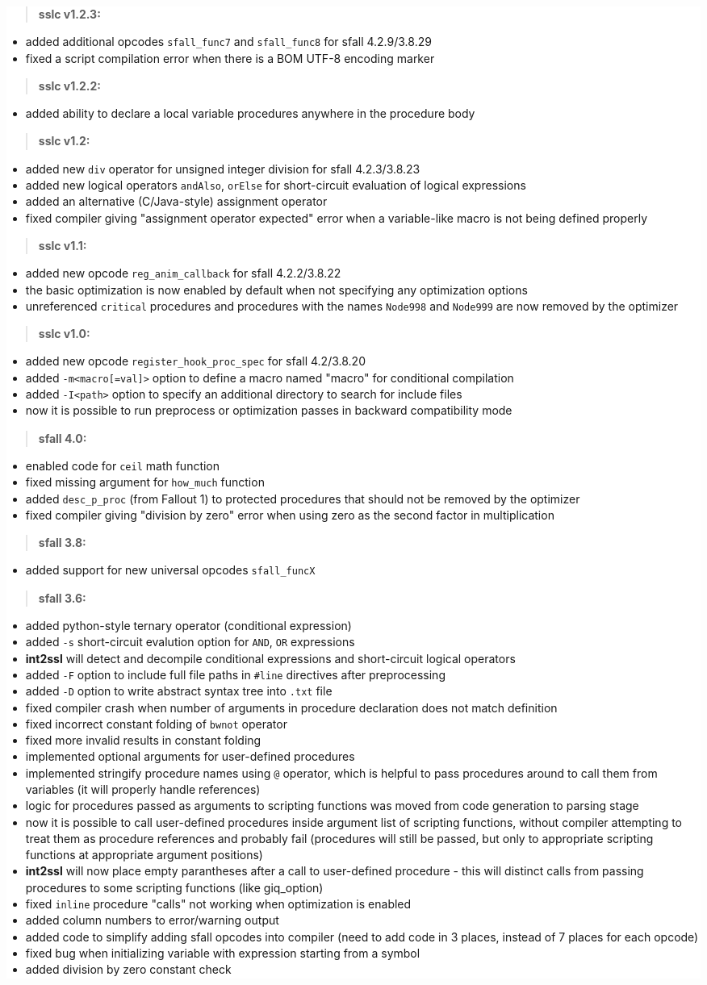 > **sslc v1.2.3:**
- added additional opcodes `sfall_func7` and `sfall_func8` for sfall 4.2.9/3.8.29
- fixed a script compilation error when there is a BOM UTF-8 encoding marker

> **sslc v1.2.2:**
- added ability to declare a local variable procedures anywhere in the procedure body

> **sslc v1.2:**
- added new `div` operator for unsigned integer division for sfall 4.2.3/3.8.23
- added new logical operators `andAlso`, `orElse` for short-circuit evaluation of logical expressions
- added an alternative (C/Java-style) assignment operator
- fixed compiler giving "assignment operator expected" error when a variable-like macro is not being defined properly

> **sslc v1.1:**
- added new opcode `reg_anim_callback` for sfall 4.2.2/3.8.22
- the basic optimization is now enabled by default when not specifying any optimization options
- unreferenced `critical` procedures and procedures with the names `Node998` and `Node999` are now removed by the optimizer

> **sslc v1.0:**
- added new opcode `register_hook_proc_spec` for sfall 4.2/3.8.20
- added `-m<macro[=val]>` option to define a macro named "macro" for conditional compilation
- added `-I<path>` option to specify an additional directory to search for include files
- now it is possible to run preprocess or optimization passes in backward compatibility mode

> **sfall 4.0:**
- enabled code for `ceil` math function
- fixed missing argument for `how_much` function
- added `desc_p_proc` (from Fallout 1) to protected procedures that should not be removed by the optimizer
- fixed compiler giving "division by zero" error when using zero as the second factor in multiplication

> **sfall 3.8:**
- added support for new universal opcodes `sfall_funcX`

> **sfall 3.6:**
- added python-style ternary operator (conditional expression)
- added `-s` short-circuit evalution option for `AND`, `OR` expressions
- **int2ssl** will detect and decompile conditional expressions and short-circuit logical operators
- added `-F` option to include full file paths in `#line` directives after preprocessing
- added `-D` option to write abstract syntax tree into `.txt` file
- fixed compiler crash when number of arguments in procedure declaration does not match definition
- fixed incorrect constant folding of `bwnot` operator
- fixed more invalid results in constant folding
- implemented optional arguments for user-defined procedures
- implemented stringify procedure names using `@` operator, which is helpful to pass procedures around to call them from variables (it will properly handle references)
- logic for procedures passed as arguments to scripting functions was moved from code generation to parsing stage
- now it is possible to call user-defined procedures inside argument list of scripting functions, without compiler attempting to treat them as procedure references and probably fail (procedures will still be passed, but only to appropriate scripting functions at appropriate argument positions)
- **int2ssl** will now place empty parantheses after a call to user-defined procedure - this will distinct calls from passing procedures to some scripting functions (like giq_option)
- fixed `inline` procedure "calls" not working when optimization is enabled
- added column numbers to error/warning output
- added code to simplify adding sfall opcodes into compiler (need to add code in 3 places, instead of 7 places for each opcode)
- fixed bug when initializing variable with expression starting from a symbol
- added division by zero constant check
